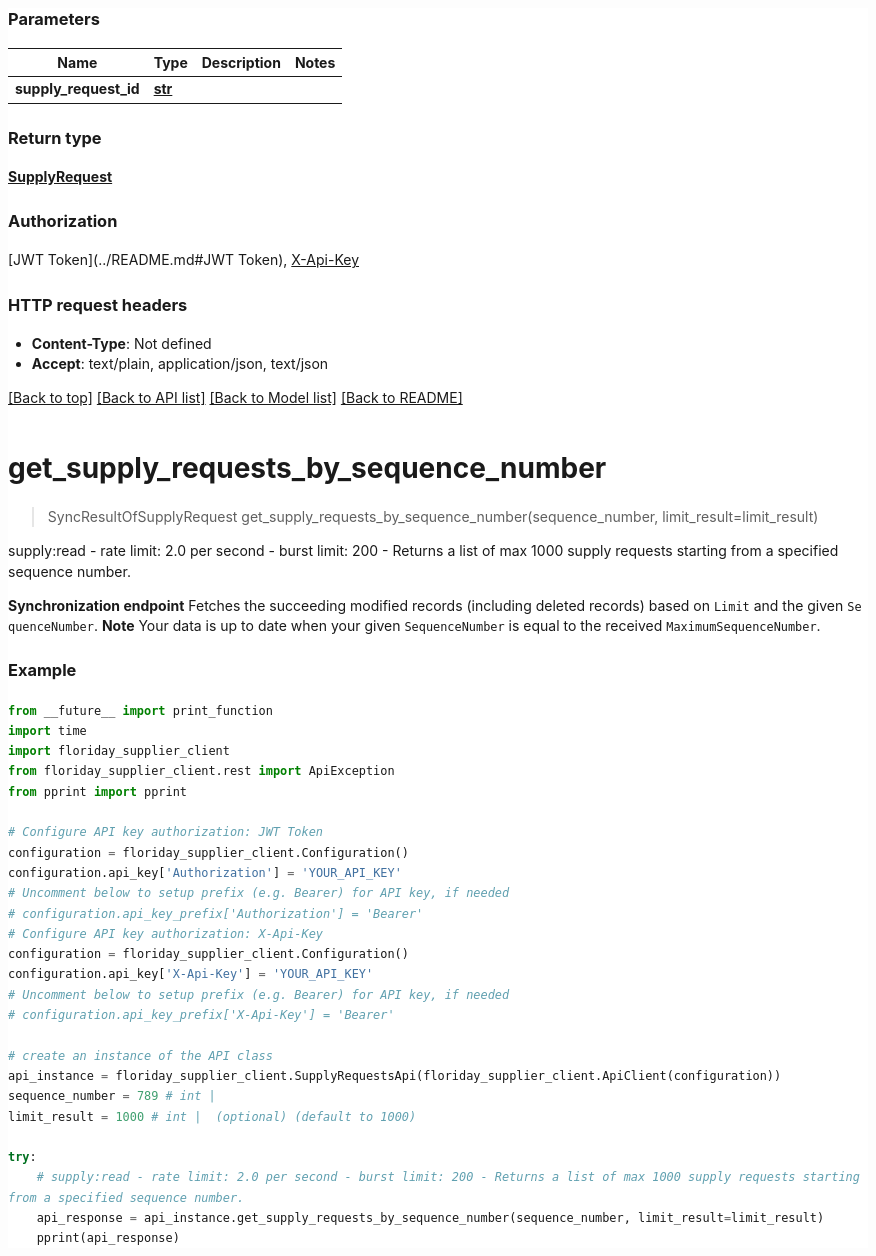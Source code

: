### Parameters

Name | Type | Description  | Notes
------------- | ------------- | ------------- | -------------
 **supply_request_id** | [**str**](.md)|  | 

### Return type

[**SupplyRequest**](SupplyRequest.md)

### Authorization

[JWT Token](../README.md#JWT Token), [X-Api-Key](../README.md#X-Api-Key)

### HTTP request headers

 - **Content-Type**: Not defined
 - **Accept**: text/plain, application/json, text/json

[[Back to top]](#) [[Back to API list]](../README.md#documentation-for-api-endpoints) [[Back to Model list]](../README.md#documentation-for-models) [[Back to README]](../README.md)

# **get_supply_requests_by_sequence_number**
> SyncResultOfSupplyRequest get_supply_requests_by_sequence_number(sequence_number, limit_result=limit_result)

supply:read - rate limit: 2.0 per second - burst limit: 200 - Returns a list of max 1000 supply requests starting from a specified sequence number.

**Synchronization endpoint** Fetches the succeeding modified records (including deleted records) based on `Limit` and the given `SequenceNumber`.  **Note** Your data is up to date when your given `SequenceNumber` is equal to the received `MaximumSequenceNumber`.

### Example
```python
from __future__ import print_function
import time
import floriday_supplier_client
from floriday_supplier_client.rest import ApiException
from pprint import pprint

# Configure API key authorization: JWT Token
configuration = floriday_supplier_client.Configuration()
configuration.api_key['Authorization'] = 'YOUR_API_KEY'
# Uncomment below to setup prefix (e.g. Bearer) for API key, if needed
# configuration.api_key_prefix['Authorization'] = 'Bearer'
# Configure API key authorization: X-Api-Key
configuration = floriday_supplier_client.Configuration()
configuration.api_key['X-Api-Key'] = 'YOUR_API_KEY'
# Uncomment below to setup prefix (e.g. Bearer) for API key, if needed
# configuration.api_key_prefix['X-Api-Key'] = 'Bearer'

# create an instance of the API class
api_instance = floriday_supplier_client.SupplyRequestsApi(floriday_supplier_client.ApiClient(configuration))
sequence_number = 789 # int | 
limit_result = 1000 # int |  (optional) (default to 1000)

try:
    # supply:read - rate limit: 2.0 per second - burst limit: 200 - Returns a list of max 1000 supply requests starting from a specified sequence number.
    api_response = api_instance.get_supply_requests_by_sequence_number(sequence_number, limit_result=limit_result)
    pprint(api_response)
```